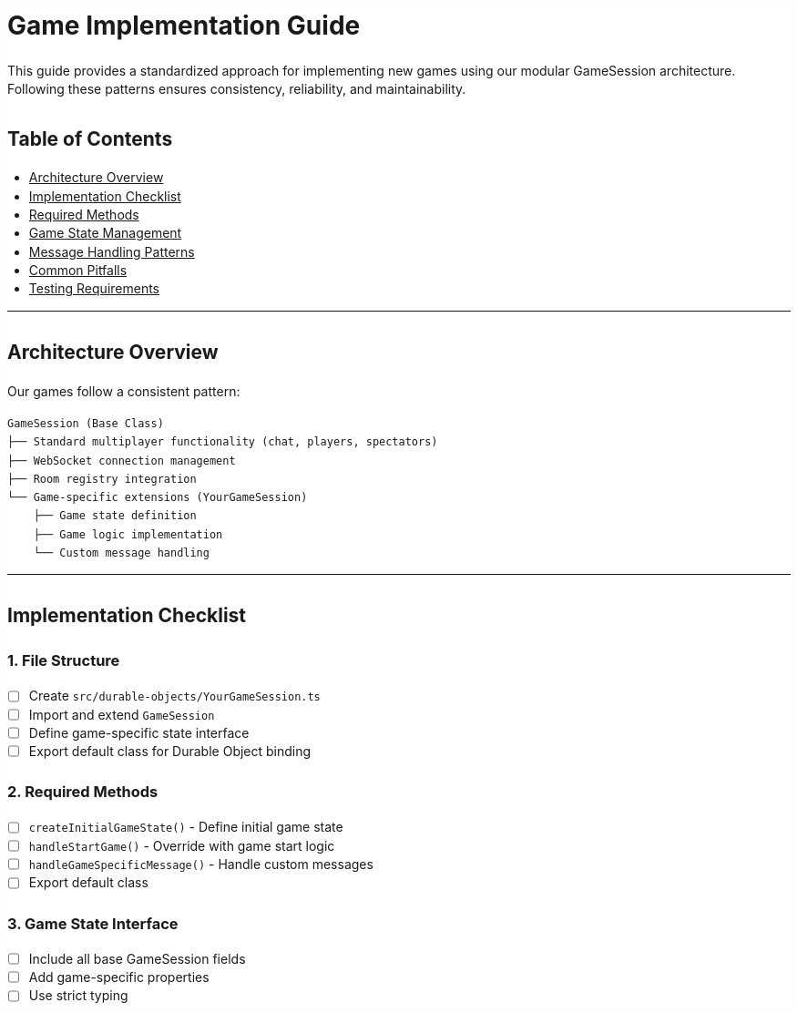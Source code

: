 # Game Implementation Guide

This guide provides a standardized approach for implementing new games using our modular GameSession architecture. Following these patterns ensures consistency, reliability, and maintainability.

## Table of Contents
- [Architecture Overview](#architecture-overview)
- [Implementation Checklist](#implementation-checklist)
- [Required Methods](#required-methods)
- [Game State Management](#game-state-management)
- [Message Handling Patterns](#message-handling-patterns)
- [Common Pitfalls](#common-pitfalls)
- [Testing Requirements](#testing-requirements)

---

## Architecture Overview

Our games follow a consistent pattern:

```
GameSession (Base Class)
├── Standard multiplayer functionality (chat, players, spectators)
├── WebSocket connection management
├── Room registry integration
└── Game-specific extensions (YourGameSession)
    ├── Game state definition
    ├── Game logic implementation
    └── Custom message handling
```

---

## Implementation Checklist

### 1. File Structure
- [ ] Create `src/durable-objects/YourGameSession.ts`
- [ ] Import and extend `GameSession`
- [ ] Define game-specific state interface
- [ ] Export default class for Durable Object binding

### 2. Required Methods
- [ ] `createInitialGameState()` - Define initial game state
- [ ] `handleStartGame()` - Override with game start logic
- [ ] `handleGameSpecificMessage()` - Handle custom messages
- [ ] Export default class

### 3. Game State Interface
- [ ] Include all base GameSession fields
- [ ] Add game-specific properties
- [ ] Use strict typing
